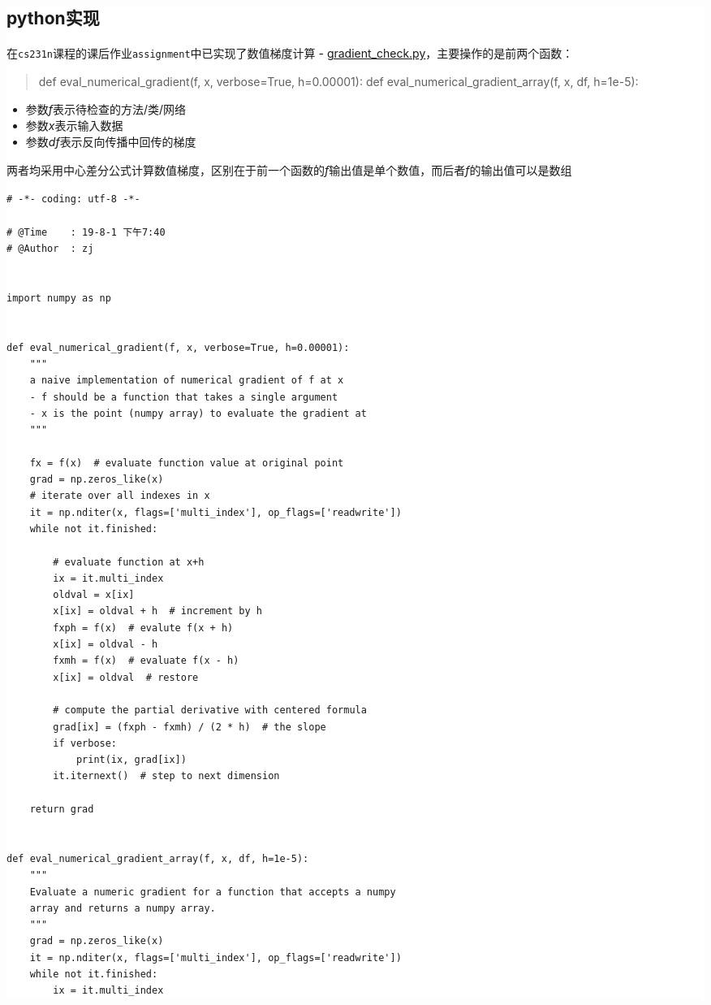 ## python实现

在`cs231n`课程的课后作业`assignment`中已实现了数值梯度计算 - [gradient_check.py](https://github.com/zjZSTU/cs231n/blob/master/assignment1/cs231n/gradient_check.py)，主要操作的是前两个函数：

>def eval_numerical_gradient(f, x, verbose=True, h=0.00001):
>def eval_numerical_gradient_array(f, x, df, h=1e-5):

* 参数$f$表示待检查的方法/类/网络
* 参数$x$表示输入数据
* 参数$df$表示反向传播中回传的梯度

两者均采用中心差分公式计算数值梯度，区别在于前一个函数的$f$输出值是单个数值，而后者$f$的输出值可以是数组

```
# -*- coding: utf-8 -*-

# @Time    : 19-8-1 下午7:40
# @Author  : zj


import numpy as np


def eval_numerical_gradient(f, x, verbose=True, h=0.00001):
    """
    a naive implementation of numerical gradient of f at x
    - f should be a function that takes a single argument
    - x is the point (numpy array) to evaluate the gradient at
    """

    fx = f(x)  # evaluate function value at original point
    grad = np.zeros_like(x)
    # iterate over all indexes in x
    it = np.nditer(x, flags=['multi_index'], op_flags=['readwrite'])
    while not it.finished:

        # evaluate function at x+h
        ix = it.multi_index
        oldval = x[ix]
        x[ix] = oldval + h  # increment by h
        fxph = f(x)  # evalute f(x + h)
        x[ix] = oldval - h
        fxmh = f(x)  # evaluate f(x - h)
        x[ix] = oldval  # restore

        # compute the partial derivative with centered formula
        grad[ix] = (fxph - fxmh) / (2 * h)  # the slope
        if verbose:
            print(ix, grad[ix])
        it.iternext()  # step to next dimension

    return grad


def eval_numerical_gradient_array(f, x, df, h=1e-5):
    """
    Evaluate a numeric gradient for a function that accepts a numpy
    array and returns a numpy array.
    """
    grad = np.zeros_like(x)
    it = np.nditer(x, flags=['multi_index'], op_flags=['readwrite'])
    while not it.finished:
        ix = it.multi_index

```